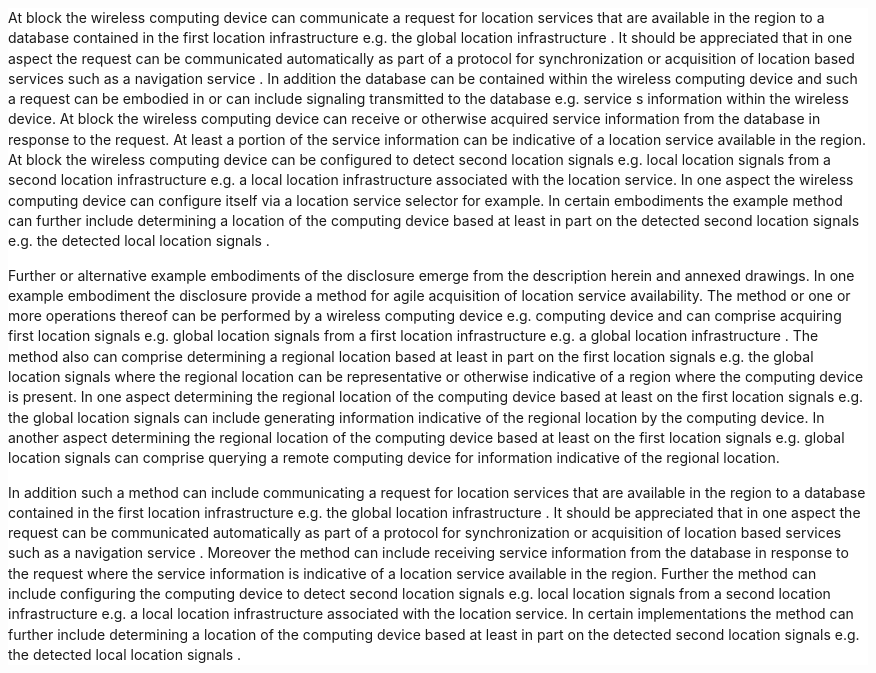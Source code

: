 At block the wireless computing device can communicate a request for location services that are available in the region to a database contained in the first location infrastructure e.g. the global location infrastructure . It should be appreciated that in one aspect the request can be communicated automatically as part of a protocol for synchronization or acquisition of location based services such as a navigation service . In addition the database can be contained within the wireless computing device and such a request can be embodied in or can include signaling transmitted to the database e.g. service s information within the wireless device. At block the wireless computing device can receive or otherwise acquired service information from the database in response to the request. At least a portion of the service information can be indicative of a location service available in the region. At block the wireless computing device can be configured to detect second location signals e.g. local location signals from a second location infrastructure e.g. a local location infrastructure associated with the location service. In one aspect the wireless computing device can configure itself via a location service selector for example. In certain embodiments the example method can further include determining a location of the computing device based at least in part on the detected second location signals e.g. the detected local location signals .

Further or alternative example embodiments of the disclosure emerge from the description herein and annexed drawings. In one example embodiment the disclosure provide a method for agile acquisition of location service availability. The method or one or more operations thereof can be performed by a wireless computing device e.g. computing device and can comprise acquiring first location signals e.g. global location signals from a first location infrastructure e.g. a global location infrastructure . The method also can comprise determining a regional location based at least in part on the first location signals e.g. the global location signals where the regional location can be representative or otherwise indicative of a region where the computing device is present. In one aspect determining the regional location of the computing device based at least on the first location signals e.g. the global location signals can include generating information indicative of the regional location by the computing device. In another aspect determining the regional location of the computing device based at least on the first location signals e.g. global location signals can comprise querying a remote computing device for information indicative of the regional location.

In addition such a method can include communicating a request for location services that are available in the region to a database contained in the first location infrastructure e.g. the global location infrastructure . It should be appreciated that in one aspect the request can be communicated automatically as part of a protocol for synchronization or acquisition of location based services such as a navigation service . Moreover the method can include receiving service information from the database in response to the request where the service information is indicative of a location service available in the region. Further the method can include configuring the computing device to detect second location signals e.g. local location signals from a second location infrastructure e.g. a local location infrastructure associated with the location service. In certain implementations the method can further include determining a location of the computing device based at least in part on the detected second location signals e.g. the detected local location signals .
